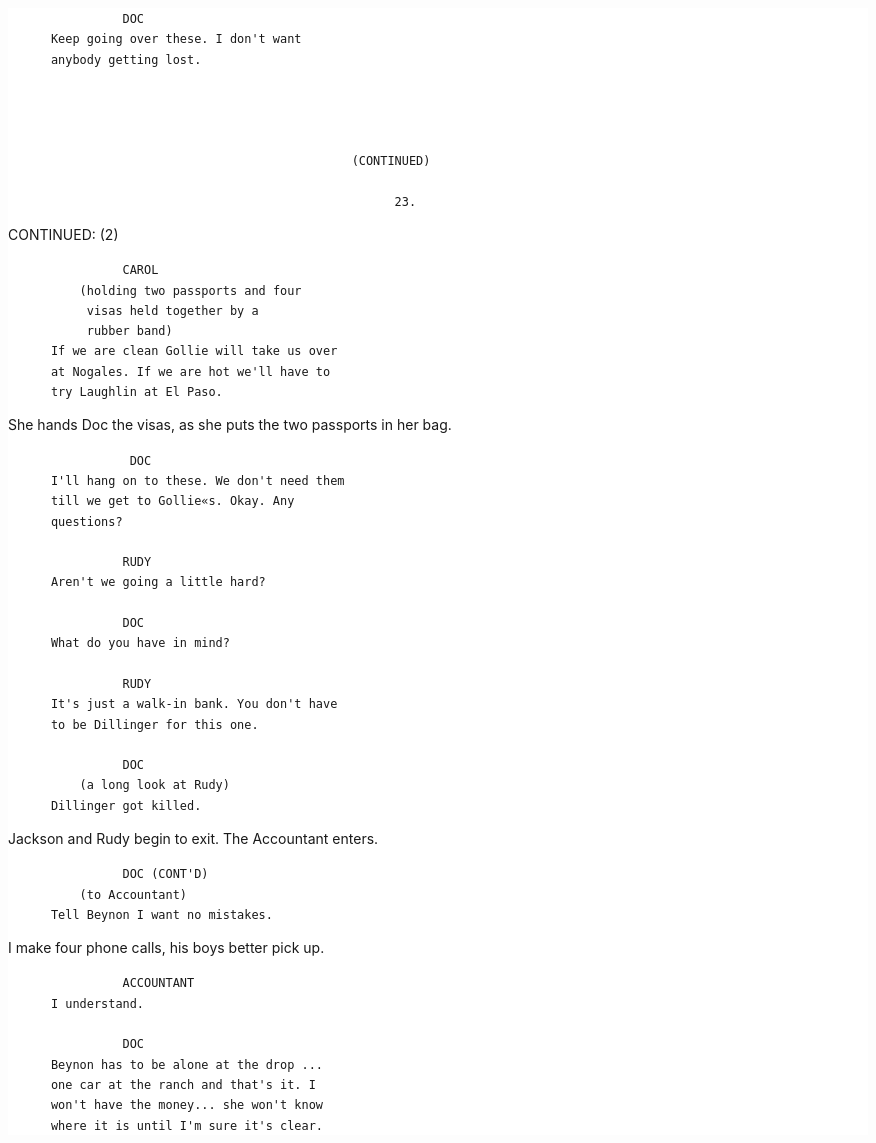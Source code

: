                     DOC
          Keep going over these. I don't want
          anybody getting lost.




                                                    (CONTINUED)

                                                          23.
CONTINUED: (2)


                    CAROL
              (holding two passports and four
               visas held together by a
               rubber band)
          If we are clean Gollie will take us over
          at Nogales. If we are hot we'll have to
          try Laughlin at El Paso.

She hands Doc the visas, as she puts the two passports in her
bag.

                     DOC
          I'll hang on to these. We don't need them
          till we get to Gollie«s. Okay. Any
          questions?

                    RUDY
          Aren't we going a little hard?

                    DOC
          What do you have in mind?

                    RUDY
          It's just a walk-in bank. You don't have
          to be Dillinger for this one.

                    DOC
              (a long look at Rudy)
          Dillinger got killed.

Jackson and Rudy begin to exit. The Accountant enters.

                    DOC (CONT'D)
              (to Accountant)
          Tell Beynon I want no mistakes.

I make four phone calls, his boys better pick up.

                    ACCOUNTANT
          I understand.

                    DOC
          Beynon has to be alone at the drop ...
          one car at the ranch and that's it. I
          won't have the money... she won't know
          where it is until I'm sure it's clear.
